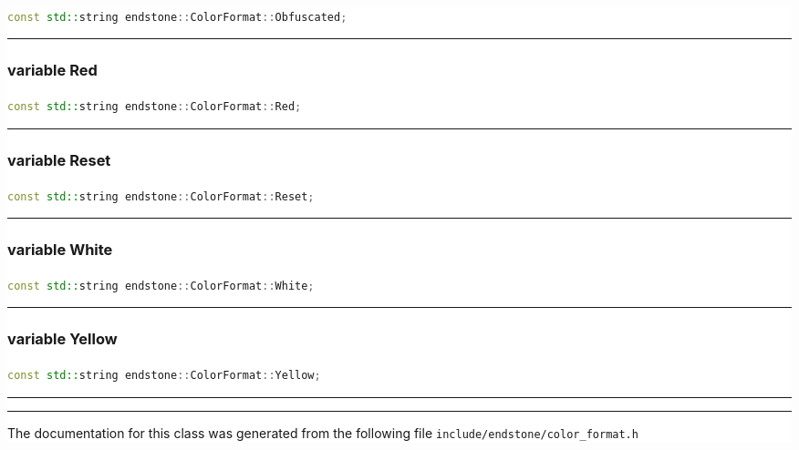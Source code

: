 ```C++
const std::string endstone::ColorFormat::Obfuscated;
```




<hr>



### variable Red 

```C++
const std::string endstone::ColorFormat::Red;
```




<hr>



### variable Reset 

```C++
const std::string endstone::ColorFormat::Reset;
```




<hr>



### variable White 

```C++
const std::string endstone::ColorFormat::White;
```




<hr>



### variable Yellow 

```C++
const std::string endstone::ColorFormat::Yellow;
```




<hr>

------------------------------
The documentation for this class was generated from the following file `include/endstone/color_format.h`

